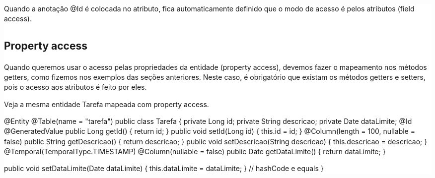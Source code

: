 Quando a anotação @Id é colocada no atributo, fica automaticamente definido
que o modo de acesso é pelos atributos (field access).

## Property access

Quando queremos usar o acesso pelas propriedades da entidade (property access),
devemos fazer o mapeamento nos métodos getters, como fizemos nos exemplos
das seções anteriores. Neste caso, é obrigatório que existam os métodos getters e
setters, pois o acesso aos atributos é feito por eles.

Veja a mesma entidade Tarefa mapeada com property access.

@Entity
@Table(name = "tarefa")
public class Tarefa {
private Long id;
private String descricao;
private Date dataLimite;
@Id
@GeneratedValue
public Long getId() {
return id;
}
public void setId(Long id) {
this.id = id;
}
@Column(length = 100, nullable = false)
public String getDescricao() {
return descricao;
}
public void setDescricao(String descricao) {
this.descricao = descricao;
}
@Temporal(TemporalType.TIMESTAMP)
@Column(nullable = false)
public Date getDataLimite() {
return dataLimite;
}

public void setDataLimite(Date dataLimite) {
this.dataLimite = dataLimite;
}
// hashCode e equals
}


